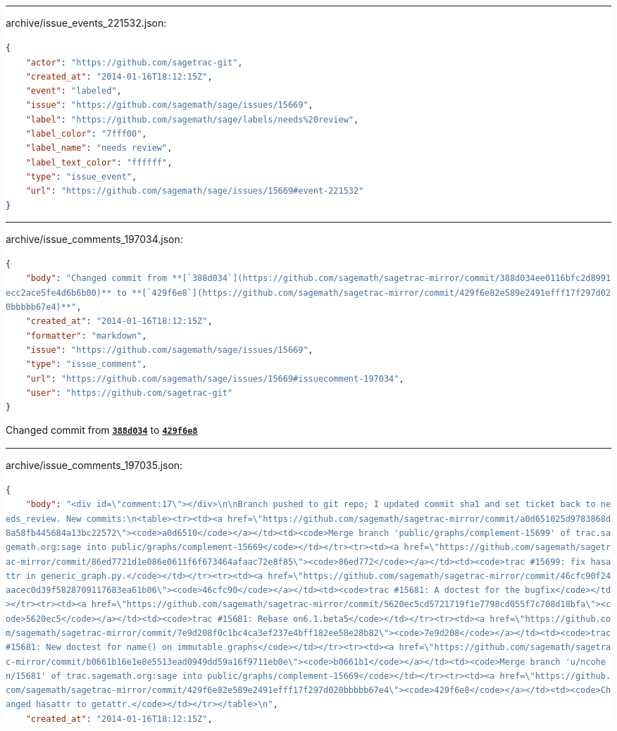 

---

archive/issue_events_221532.json:
```json
{
    "actor": "https://github.com/sagetrac-git",
    "created_at": "2014-01-16T18:12:15Z",
    "event": "labeled",
    "issue": "https://github.com/sagemath/sage/issues/15669",
    "label": "https://github.com/sagemath/sage/labels/needs%20review",
    "label_color": "7fff00",
    "label_name": "needs review",
    "label_text_color": "ffffff",
    "type": "issue_event",
    "url": "https://github.com/sagemath/sage/issues/15669#event-221532"
}
```



---

archive/issue_comments_197034.json:
```json
{
    "body": "Changed commit from **[`388d034`](https://github.com/sagemath/sagetrac-mirror/commit/388d034ee0116bfc2d8991ecc2ace5fe4d6b6b00)** to **[`429f6e8`](https://github.com/sagemath/sagetrac-mirror/commit/429f6e82e589e2491efff17f297d020bbbbb67e4)**",
    "created_at": "2014-01-16T18:12:15Z",
    "formatter": "markdown",
    "issue": "https://github.com/sagemath/sage/issues/15669",
    "type": "issue_comment",
    "url": "https://github.com/sagemath/sage/issues/15669#issuecomment-197034",
    "user": "https://github.com/sagetrac-git"
}
```

Changed commit from **[`388d034`](https://github.com/sagemath/sagetrac-mirror/commit/388d034ee0116bfc2d8991ecc2ace5fe4d6b6b00)** to **[`429f6e8`](https://github.com/sagemath/sagetrac-mirror/commit/429f6e82e589e2491efff17f297d020bbbbb67e4)**



---

archive/issue_comments_197035.json:
```json
{
    "body": "<div id=\"comment:17\"></div>\n\nBranch pushed to git repo; I updated commit sha1 and set ticket back to needs_review. New commits:\n<table><tr><td><a href=\"https://github.com/sagemath/sagetrac-mirror/commit/a0d651025d9783868d8a58fb445684a13bc22572\"><code>a0d6510</code></a></td><td><code>Merge branch 'public/graphs/complement-15699' of trac.sagemath.org:sage into public/graphs/complement-15669</code></td></tr><tr><td><a href=\"https://github.com/sagemath/sagetrac-mirror/commit/86ed7721d1e086e0611f6f673464afaac72e8f85\"><code>86ed772</code></a></td><td><code>trac #15699: fix hasattr in generic_graph.py.</code></td></tr><tr><td><a href=\"https://github.com/sagemath/sagetrac-mirror/commit/46cfc90f24aacec0d39f5828709117683ea61b06\"><code>46cfc90</code></a></td><td><code>trac #15681: A doctest for the bugfix</code></td></tr><tr><td><a href=\"https://github.com/sagemath/sagetrac-mirror/commit/5620ec5cd5721719f1e7798cd055f7c708d18bfa\"><code>5620ec5</code></a></td><td><code>trac #15681: Rebase on6.1.beta5</code></td></tr><tr><td><a href=\"https://github.com/sagemath/sagetrac-mirror/commit/7e9d208f0c1bc4ca3ef237e4bff182ee58e28b82\"><code>7e9d208</code></a></td><td><code>trac #15681: New doctest for name() on immutable graphs</code></td></tr><tr><td><a href=\"https://github.com/sagemath/sagetrac-mirror/commit/b0661b16e1e8e5513ead0949dd59a16f9711eb0e\"><code>b0661b1</code></a></td><td><code>Merge branch 'u/ncohen/15681' of trac.sagemath.org:sage into public/graphs/complement-15669</code></td></tr><tr><td><a href=\"https://github.com/sagemath/sagetrac-mirror/commit/429f6e82e589e2491efff17f297d020bbbbb67e4\"><code>429f6e8</code></a></td><td><code>Changed hasattr to getattr.</code></td></tr></table>\n",
    "created_at": "2014-01-16T18:12:15Z",
```
